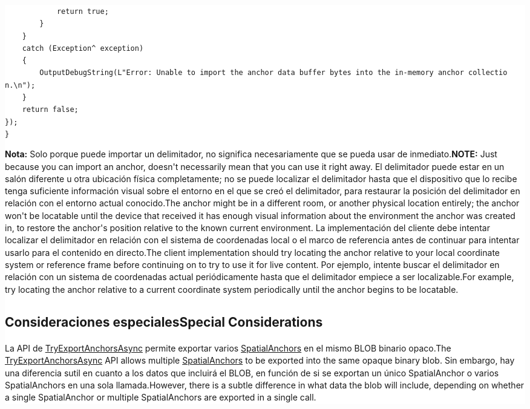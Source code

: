 ```
            return true;
        }
    }
    catch (Exception^ exception)
    {
        OutputDebugString(L"Error: Unable to import the anchor data buffer bytes into the in-memory anchor collection.\n");
    }
    return false;
});
}
```

<span data-ttu-id="9462d-145">**Nota:** Solo porque puede importar un delimitador, no significa necesariamente que se pueda usar de inmediato.</span><span class="sxs-lookup"><span data-stu-id="9462d-145">**NOTE:** Just because you can import an anchor, doesn't necessarily mean that you can use it right away.</span></span> <span data-ttu-id="9462d-146">El delimitador puede estar en un salón diferente u otra ubicación física completamente; no se puede localizar el delimitador hasta que el dispositivo que lo recibe tenga suficiente información visual sobre el entorno en el que se creó el delimitador, para restaurar la posición del delimitador en relación con el entorno actual conocido.</span><span class="sxs-lookup"><span data-stu-id="9462d-146">The anchor might be in a different room, or another physical location entirely; the anchor won't be locatable until the device that received it has enough visual information about the environment the anchor was created in, to restore the anchor's position relative to the known current environment.</span></span> <span data-ttu-id="9462d-147">La implementación del cliente debe intentar localizar el delimitador en relación con el sistema de coordenadas local o el marco de referencia antes de continuar para intentar usarlo para el contenido en directo.</span><span class="sxs-lookup"><span data-stu-id="9462d-147">The client implementation should try locating the anchor relative to your local coordinate system or reference frame before continuing on to try to use it for live content.</span></span> <span data-ttu-id="9462d-148">Por ejemplo, intente buscar el delimitador en relación con un sistema de coordenadas actual periódicamente hasta que el delimitador empiece a ser localizable.</span><span class="sxs-lookup"><span data-stu-id="9462d-148">For example, try locating the anchor relative to a current coordinate system periodically until the anchor begins to be locatable.</span></span>

## <a name="special-considerations"></a><span data-ttu-id="9462d-149">Consideraciones especiales</span><span class="sxs-lookup"><span data-stu-id="9462d-149">Special Considerations</span></span>

<span data-ttu-id="9462d-150">La API de [TryExportAnchorsAsync](/uwp/api/Windows.Perception.Spatial.SpatialAnchorTransferManager) permite exportar varios [SpatialAnchors](/uwp/api/Windows.Perception.Spatial.SpatialAnchor) en el mismo BLOB binario opaco.</span><span class="sxs-lookup"><span data-stu-id="9462d-150">The [TryExportAnchorsAsync](/uwp/api/Windows.Perception.Spatial.SpatialAnchorTransferManager) API allows multiple [SpatialAnchors](/uwp/api/Windows.Perception.Spatial.SpatialAnchor) to be exported into the same opaque binary blob.</span></span> <span data-ttu-id="9462d-151">Sin embargo, hay una diferencia sutil en cuanto a los datos que incluirá el BLOB, en función de si se exportan un único SpatialAnchor o varios SpatialAnchors en una sola llamada.</span><span class="sxs-lookup"><span data-stu-id="9462d-151">However, there is a subtle difference in what data the blob will include, depending on whether a single SpatialAnchor or multiple SpatialAnchors are exported in a single call.</span></span>
